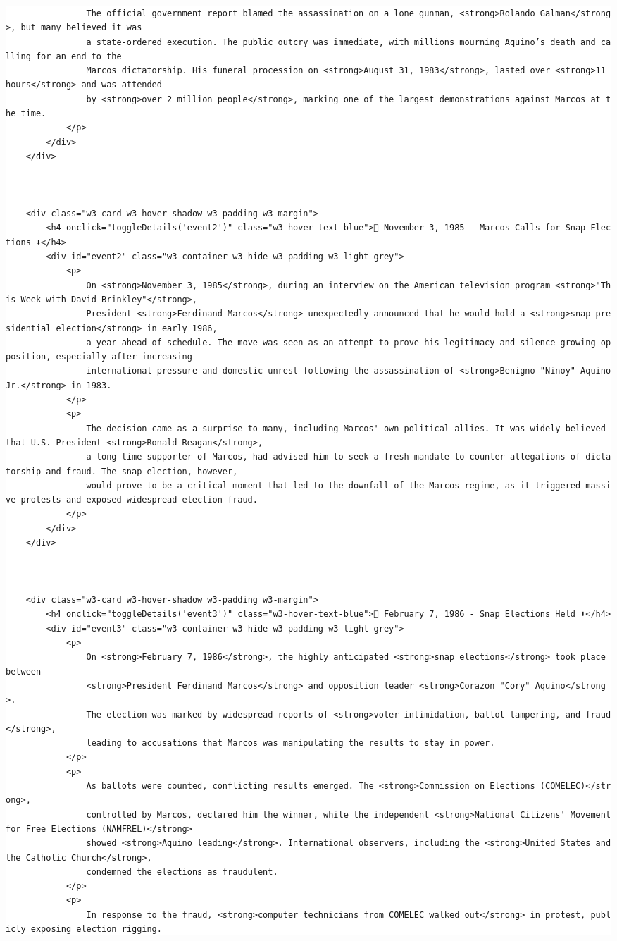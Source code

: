                     The official government report blamed the assassination on a lone gunman, <strong>Rolando Galman</strong>, but many believed it was 
                    a state-ordered execution. The public outcry was immediate, with millions mourning Aquino’s death and calling for an end to the 
                    Marcos dictatorship. His funeral procession on <strong>August 31, 1983</strong>, lasted over <strong>11 hours</strong> and was attended 
                    by <strong>over 2 million people</strong>, marking one of the largest demonstrations against Marcos at the time.
                </p>
            </div>
        </div>
        
        

        <div class="w3-card w3-hover-shadow w3-padding w3-margin">
            <h4 onclick="toggleDetails('event2')" class="w3-hover-text-blue">📍 November 3, 1985 - Marcos Calls for Snap Elections ⬇️</h4>
            <div id="event2" class="w3-container w3-hide w3-padding w3-light-grey">
                <p>
                    On <strong>November 3, 1985</strong>, during an interview on the American television program <strong>"This Week with David Brinkley"</strong>, 
                    President <strong>Ferdinand Marcos</strong> unexpectedly announced that he would hold a <strong>snap presidential election</strong> in early 1986, 
                    a year ahead of schedule. The move was seen as an attempt to prove his legitimacy and silence growing opposition, especially after increasing 
                    international pressure and domestic unrest following the assassination of <strong>Benigno "Ninoy" Aquino Jr.</strong> in 1983.
                </p>
                <p>
                    The decision came as a surprise to many, including Marcos' own political allies. It was widely believed that U.S. President <strong>Ronald Reagan</strong>, 
                    a long-time supporter of Marcos, had advised him to seek a fresh mandate to counter allegations of dictatorship and fraud. The snap election, however, 
                    would prove to be a critical moment that led to the downfall of the Marcos regime, as it triggered massive protests and exposed widespread election fraud.
                </p>
            </div>
        </div>
        
        

        <div class="w3-card w3-hover-shadow w3-padding w3-margin">
            <h4 onclick="toggleDetails('event3')" class="w3-hover-text-blue">📍 February 7, 1986 - Snap Elections Held ⬇️</h4>
            <div id="event3" class="w3-container w3-hide w3-padding w3-light-grey">
                <p>
                    On <strong>February 7, 1986</strong>, the highly anticipated <strong>snap elections</strong> took place between 
                    <strong>President Ferdinand Marcos</strong> and opposition leader <strong>Corazon "Cory" Aquino</strong>. 
                    The election was marked by widespread reports of <strong>voter intimidation, ballot tampering, and fraud</strong>, 
                    leading to accusations that Marcos was manipulating the results to stay in power.
                </p>
                <p>
                    As ballots were counted, conflicting results emerged. The <strong>Commission on Elections (COMELEC)</strong>, 
                    controlled by Marcos, declared him the winner, while the independent <strong>National Citizens' Movement for Free Elections (NAMFREL)</strong> 
                    showed <strong>Aquino leading</strong>. International observers, including the <strong>United States and the Catholic Church</strong>, 
                    condemned the elections as fraudulent.
                </p>
                <p>
                    In response to the fraud, <strong>computer technicians from COMELEC walked out</strong> in protest, publicly exposing election rigging. 